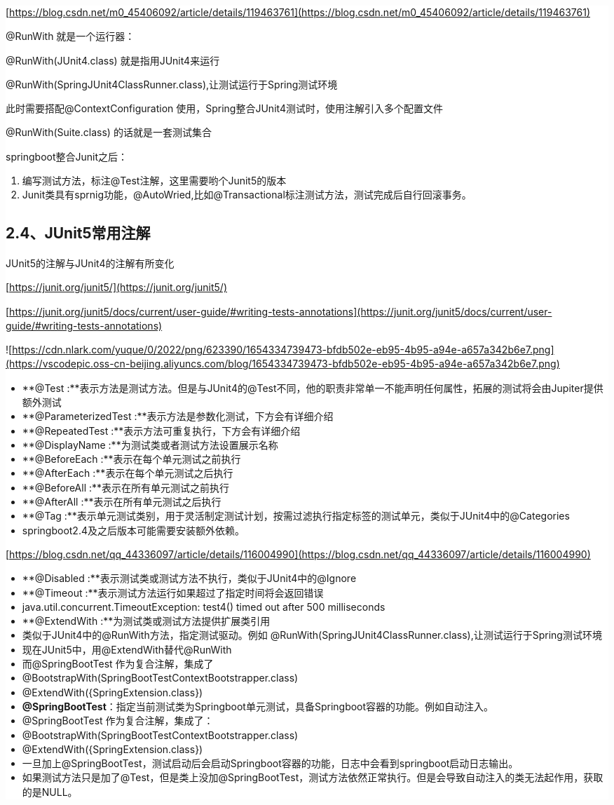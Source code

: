 [https://blog.csdn.net/m0_45406092/article/details/119463761](https://blog.csdn.net/m0_45406092/article/details/119463761)

@RunWith 就是一个运行器：

@RunWith(JUnit4.class) 就是指用JUnit4来运行

@RunWith(SpringJUnit4ClassRunner.class),让测试运行于Spring测试环境

此时需要搭配@ContextConfiguration 使用，Spring整合JUnit4测试时，使用注解引入多个配置文件

@RunWith(Suite.class) 的话就是一套测试集合

springboot整合Junit之后：

1. 编写测试方法，标注@Test注解，这里需要哟个Junit5的版本
2. Junit类具有sprnig功能，@AutoWried,比如@Transactional标注测试方法，测试完成后自行回滚事务。

## 2.4、JUnit5常用注解

JUnit5的注解与JUnit4的注解有所变化

[https://junit.org/junit5/](https://junit.org/junit5/)

[https://junit.org/junit5/docs/current/user-guide/#writing-tests-annotations](https://junit.org/junit5/docs/current/user-guide/#writing-tests-annotations)

![https://cdn.nlark.com/yuque/0/2022/png/623390/1654334739473-bfdb502e-eb95-4b95-a94e-a657a342b6e7.png](https://vscodepic.oss-cn-beijing.aliyuncs.com/blog/1654334739473-bfdb502e-eb95-4b95-a94e-a657a342b6e7.png)

- **@Test :**表示方法是测试方法。但是与JUnit4的@Test不同，他的职责非常单一不能声明任何属性，拓展的测试将会由Jupiter提供额外测试
- **@ParameterizedTest :**表示方法是参数化测试，下方会有详细介绍
- **@RepeatedTest :**表示方法可重复执行，下方会有详细介绍
- **@DisplayName :**为测试类或者测试方法设置展示名称
- **@BeforeEach :**表示在每个单元测试之前执行
- **@AfterEach :**表示在每个单元测试之后执行
- **@BeforeAll :**表示在所有单元测试之前执行
- **@AfterAll :**表示在所有单元测试之后执行
- **@Tag :**表示单元测试类别，用于灵活制定测试计划，按需过滤执行指定标签的测试单元，类似于JUnit4中的@Categories
- springboot2.4及之后版本可能需要安装额外依赖。

[https://blog.csdn.net/qq_44336097/article/details/116004990](https://blog.csdn.net/qq_44336097/article/details/116004990)

- **@Disabled :**表示测试类或测试方法不执行，类似于JUnit4中的@Ignore
- **@Timeout :**表示测试方法运行如果超过了指定时间将会返回错误
- java.util.concurrent.TimeoutException: test4() timed out after 500 milliseconds
- **@ExtendWith :**为测试类或测试方法提供扩展类引用
- 类似于JUnit4中的@RunWith方法，指定测试驱动。例如 @RunWith(SpringJUnit4ClassRunner.class),让测试运行于Spring测试环境
- 现在JUnit5中，用@ExtendWith替代@RunWith
- 而@SpringBootTest 作为复合注解，集成了
- @BootstrapWith(SpringBootTestContextBootstrapper.class)
- @ExtendWith({SpringExtension.class})
- **@SpringBootTest**：指定当前测试类为Springboot单元测试，具备Springboot容器的功能。例如自动注入。
- @SpringBootTest 作为复合注解，集成了：
- @BootstrapWith(SpringBootTestContextBootstrapper.class)
- @ExtendWith({SpringExtension.class})
- 一旦加上@SpringBootTest，测试启动后会启动Springboot容器的功能，日志中会看到springboot启动日志输出。
- 如果测试方法只是加了@Test，但是类上没加@SpringBootTest，测试方法依然正常执行。但是会导致自动注入的类无法起作用，获取的是NULL。
